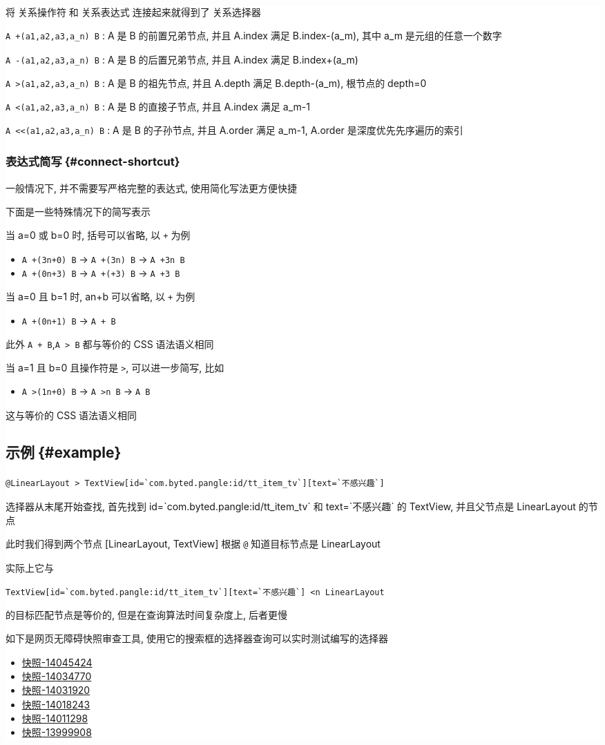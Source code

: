 </NImageGroup>

将 关系操作符 和 关系表达式 连接起来就得到了 关系选择器

`A +(a1,a2,a3,a_n) B` : A 是 B 的前置兄弟节点, 并且 A.index 满足 B.index-(a_m), 其中 a_m 是元组的任意一个数字

`A -(a1,a2,a3,a_n) B` : A 是 B 的后置兄弟节点, 并且 A.index 满足 B.index+(a_m)

`A >(a1,a2,a3,a_n) B` : A 是 B 的祖先节点, 并且 A.depth 满足 B.depth-(a_m), 根节点的 depth=0

`A <(a1,a2,a3,a_n) B` : A 是 B 的直接子节点, 并且 A.index 满足 a_m-1

`A <<(a1,a2,a3,a_n) B` : A 是 B 的子孙节点, 并且 A.order 满足 a_m-1, A.order 是深度优先先序遍历的索引

### 表达式简写 {#connect-shortcut}

一般情况下, 并不需要写严格完整的表达式, 使用简化写法更方便快捷

下面是一些特殊情况下的简写表示

当 a=0 或 b=0 时, 括号可以省略, 以 `+` 为例

- `A +(3n+0) B` -> `A +(3n) B` -> `A +3n B`
- `A +(0n+3) B` -> `A +(+3) B` -> `A +3 B`

当 a=0 且 b=1 时, an+b 可以省略, 以 `+` 为例

- `A +(0n+1) B` -> `A + B`

此外 `A + B`,`A > B` 都与等价的 CSS 语法语义相同

当 a=1 且 b=0 且操作符是 `>`, 可以进一步简写, 比如

- `A >(1n+0) B` -> `A >n B` -> `A B`

这与等价的 CSS 语法语义相同

## 示例 {#example}

```txt
@LinearLayout > TextView[id=`com.byted.pangle:id/tt_item_tv`][text=`不感兴趣`]
```

选择器从末尾开始查找, 首先找到 id=&#96;com.byted.pangle:id/tt_item_tv&#96; 和 text=&#96;不感兴趣&#96; 的 TextView, 并且父节点是 LinearLayout 的节点

此时我们得到两个节点 [LinearLayout, TextView] 根据 `@` 知道目标节点是 LinearLayout

实际上它与

```txt
TextView[id=`com.byted.pangle:id/tt_item_tv`][text=`不感兴趣`] <n LinearLayout
```

的目标匹配节点是等价的, 但是在查询算法时间复杂度上, 后者更慢

如下是网页无障碍快照审查工具, 使用它的搜索框的选择器查询可以实时测试编写的选择器

- [快照-14045424](https://i.gkd.li/i/14045424)
- [快照-14034770](https://i.gkd.li/i/14034770)
- [快照-14031920](https://i.gkd.li/i/14031920)
- [快照-14018243](https://i.gkd.li/i/14018243)
- [快照-14011298](https://i.gkd.li/i/14011298)
- [快照-13999908](https://i.gkd.li/i/13999908)
